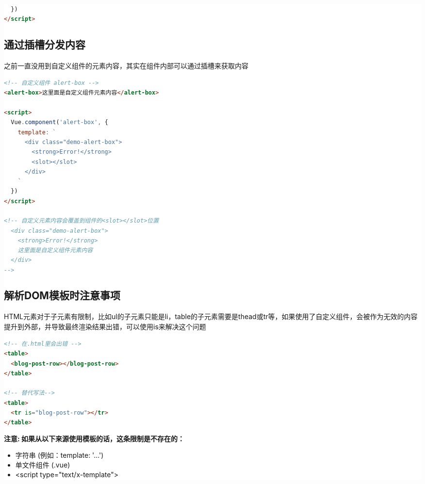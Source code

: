 ```html
  })
</script>
```

## 通过插槽分发内容
之前一直没用到自定义组件的元素内容，其实在组件内部可以通过插槽来获取内容
```html
<!-- 自定义组件 alert-box -->
<alert-box>这里面是自定义组件元素内容</alert-box>

<script>
  Vue.component('alert-box', {
    template: `
      <div class="demo-alert-box">
        <strong>Error!</strong>
        <slot></slot>
      </div>
    `
  })
</script>

<!-- 自定义元素内容会覆盖到组件的<slot></slot>位置 
  <div class="demo-alert-box">
    <strong>Error!</strong>
    这里面是自定义组件元素内容
  </div>
-->

```
## 解析DOM模板时注意事项
HTML元素对于子元素有限制，比如ul的子元素只能是li，table的子元素需要是thead或tr等，如果使用了自定义组件，会被作为无效的内容提升到外部，并导致最终渲染结果出错，可以使用is来解决这个问题
```html
<!-- 在.html里会出错 -->
<table>
  <blog-post-row></blog-post-row>
</table>

<!-- 替代写法-->
<table>
  <tr is="blog-post-row"></tr>
</table>
```

**注意: 如果从以下来源使用模板的话，这条限制是不存在的：**
- 字符串 (例如：template: '...')
- 单文件组件 (.vue)
- \<script type="text/x-template"\>